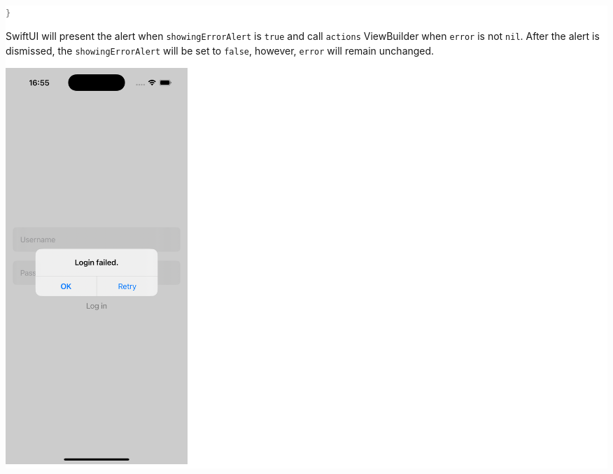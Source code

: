 ```swift
}
```

SwiftUI will present the alert when `showingErrorAlert` is `true` and call `actions` ViewBuilder when `error` is not `nil`. After the alert is dismissed, the `showingErrorAlert` will be set to `false`, however, `error` will remain unchanged.

<div align="left">
  <img src="/assets/posts/alert_3.png" alt="Alert" width="260"/>
</div>
